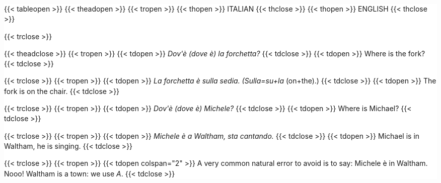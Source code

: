 {{< tableopen >}}
{{< theadopen >}}
{{< tropen >}}
{{< thopen >}}
ITALIAN
{{< thclose >}}
{{< thopen >}}
ENGLISH
{{< thclose >}}

{{< trclose >}}

{{< theadclose >}}
{{< tropen >}}
{{< tdopen >}}
_Dov'è (dove è) la forchetta?_
{{< tdclose >}}
{{< tdopen >}}
Where is the fork?
{{< tdclose >}}

{{< trclose >}}
{{< tropen >}}
{{< tdopen >}}
_La forchetta è sulla sedia. (Sulla=su+la_ (on+the).)
{{< tdclose >}}
{{< tdopen >}}
The fork is on the chair.
{{< tdclose >}}

{{< trclose >}}
{{< tropen >}}
{{< tdopen >}}
_Dov'è (dove è) Michele?_
{{< tdclose >}}
{{< tdopen >}}
Where is Michael?
{{< tdclose >}}

{{< trclose >}}
{{< tropen >}}
{{< tdopen >}}
_Michele è a Waltham, sta cantando._
{{< tdclose >}}
{{< tdopen >}}
Michael is in Waltham, he is singing.
{{< tdclose >}}

{{< trclose >}}
{{< tropen >}}
{{< tdopen colspan="2" >}}
A very common natural error to avoid is to say: Michele è in Waltham. Nooo! Waltham is a town: we use _A_.
{{< tdclose >}}
